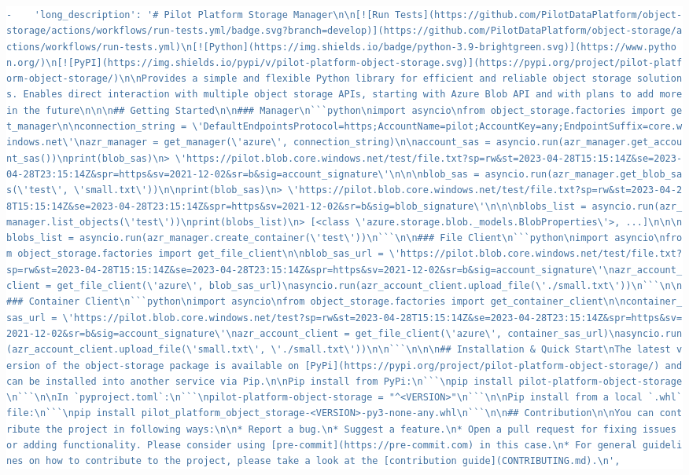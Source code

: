 ```diff
-    'long_description': '# Pilot Platform Storage Manager\n\n[![Run Tests](https://github.com/PilotDataPlatform/object-storage/actions/workflows/run-tests.yml/badge.svg?branch=develop)](https://github.com/PilotDataPlatform/object-storage/actions/workflows/run-tests.yml)\n[![Python](https://img.shields.io/badge/python-3.9-brightgreen.svg)](https://www.python.org/)\n[![PyPI](https://img.shields.io/pypi/v/pilot-platform-object-storage.svg)](https://pypi.org/project/pilot-platform-object-storage/)\n\nProvides a simple and flexible Python library for efficient and reliable object storage solutions. Enables direct interaction with multiple object storage APIs, starting with Azure Blob API and with plans to add more in the future\n\n\n## Getting Started\n\n### Manager\n```python\nimport asyncio\nfrom object_storage.factories import get_manager\n\nconnection_string = \'DefaultEndpointsProtocol=https;AccountName=pilot;AccountKey=any;EndpointSuffix=core.windows.net\'\nazr_manager = get_manager(\'azure\', connection_string)\n\naccount_sas = asyncio.run(azr_manager.get_account_sas())\nprint(blob_sas)\n> \'https://pilot.blob.core.windows.net/test/file.txt?sp=rw&st=2023-04-28T15:15:14Z&se=2023-04-28T23:15:14Z&spr=https&sv=2021-12-02&sr=b&sig=account_signature\'\n\n\nblob_sas = asyncio.run(azr_manager.get_blob_sas(\'test\', \'small.txt\'))\n\nprint(blob_sas)\n> \'https://pilot.blob.core.windows.net/test/file.txt?sp=rw&st=2023-04-28T15:15:14Z&se=2023-04-28T23:15:14Z&spr=https&sv=2021-12-02&sr=b&sig=blob_signature\'\n\n\nblobs_list = asyncio.run(azr_manager.list_objects(\'test\'))\nprint(blobs_list)\n> [<class \'azure.storage.blob._models.BlobProperties\'>, ...]\n\n\nblobs_list = asyncio.run(azr_manager.create_container(\'test\'))\n```\n\n### File Client\n```python\nimport asyncio\nfrom object_storage.factories import get_file_client\n\nblob_sas_url = \'https://pilot.blob.core.windows.net/test/file.txt?sp=rw&st=2023-04-28T15:15:14Z&se=2023-04-28T23:15:14Z&spr=https&sv=2021-12-02&sr=b&sig=account_signature\'\nazr_account_client = get_file_client(\'azure\', blob_sas_url)\nasyncio.run(azr_account_client.upload_file(\'./small.txt\'))\n```\n\n### Container Client\n```python\nimport asyncio\nfrom object_storage.factories import get_container_client\n\ncontainer_sas_url = \'https://pilot.blob.core.windows.net/test?sp=rw&st=2023-04-28T15:15:14Z&se=2023-04-28T23:15:14Z&spr=https&sv=2021-12-02&sr=b&sig=account_signature\'\nazr_account_client = get_file_client(\'azure\', container_sas_url)\nasyncio.run(azr_account_client.upload_file(\'small.txt\', \'./small.txt\'))\n\n```\n\n\n## Installation & Quick Start\nThe latest version of the object-storage package is available on [PyPi](https://pypi.org/project/pilot-platform-object-storage/) and can be installed into another service via Pip.\n\nPip install from PyPi:\n```\npip install pilot-platform-object-storage\n```\n\nIn `pyproject.toml`:\n```\npilot-platform-object-storage = "^<VERSION>"\n```\n\nPip install from a local `.whl` file:\n```\npip install pilot_platform_object_storage-<VERSION>-py3-none-any.whl\n```\n\n## Contribution\n\nYou can contribute the project in following ways:\n\n* Report a bug.\n* Suggest a feature.\n* Open a pull request for fixing issues or adding functionality. Please consider using [pre-commit](https://pre-commit.com) in this case.\n* For general guidelines on how to contribute to the project, please take a look at the [contribution guide](CONTRIBUTING.md).\n',
```
